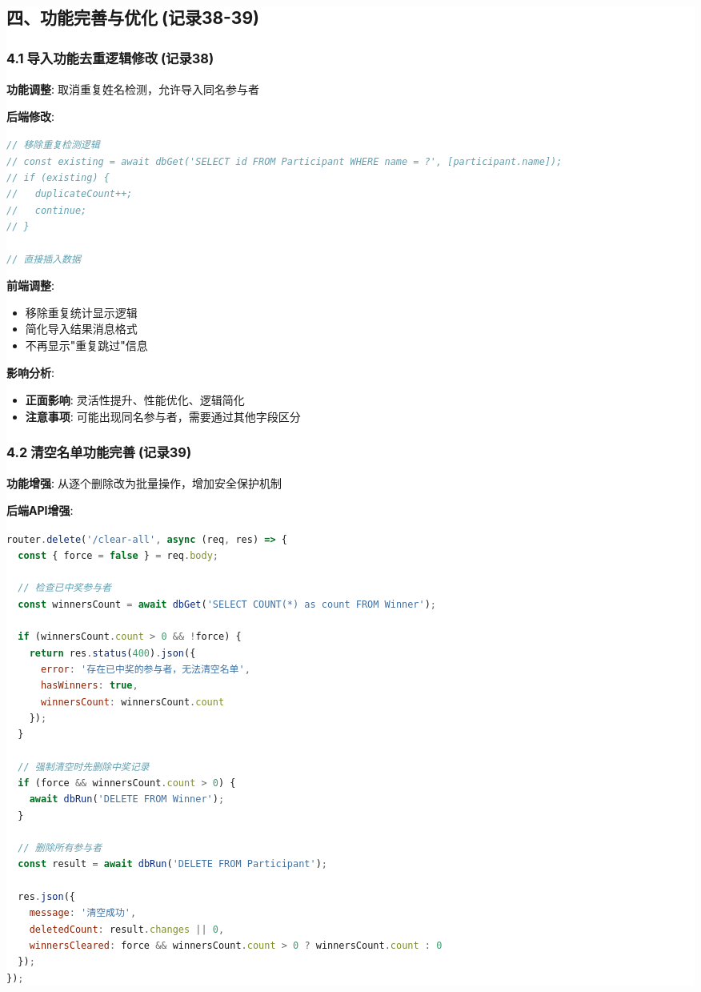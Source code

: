 
## 四、功能完善与优化 (记录38-39)

### 4.1 导入功能去重逻辑修改 (记录38)
**功能调整**: 取消重复姓名检测，允许导入同名参与者

**后端修改**:
```javascript
// 移除重复检测逻辑
// const existing = await dbGet('SELECT id FROM Participant WHERE name = ?', [participant.name]);
// if (existing) {
//   duplicateCount++;
//   continue;
// }

// 直接插入数据
```

**前端调整**:
- 移除重复统计显示逻辑
- 简化导入结果消息格式
- 不再显示"重复跳过"信息

**影响分析**:
- **正面影响**: 灵活性提升、性能优化、逻辑简化
- **注意事项**: 可能出现同名参与者，需要通过其他字段区分

### 4.2 清空名单功能完善 (记录39)
**功能增强**: 从逐个删除改为批量操作，增加安全保护机制

**后端API增强**:
```javascript
router.delete('/clear-all', async (req, res) => {
  const { force = false } = req.body;
  
  // 检查已中奖参与者
  const winnersCount = await dbGet('SELECT COUNT(*) as count FROM Winner');
  
  if (winnersCount.count > 0 && !force) {
    return res.status(400).json({ 
      error: '存在已中奖的参与者，无法清空名单', 
      hasWinners: true,
      winnersCount: winnersCount.count
    });
  }
  
  // 强制清空时先删除中奖记录
  if (force && winnersCount.count > 0) {
    await dbRun('DELETE FROM Winner');
  }
  
  // 删除所有参与者
  const result = await dbRun('DELETE FROM Participant');
  
  res.json({ 
    message: '清空成功',
    deletedCount: result.changes || 0,
    winnersCleared: force && winnersCount.count > 0 ? winnersCount.count : 0
  });
});
```
